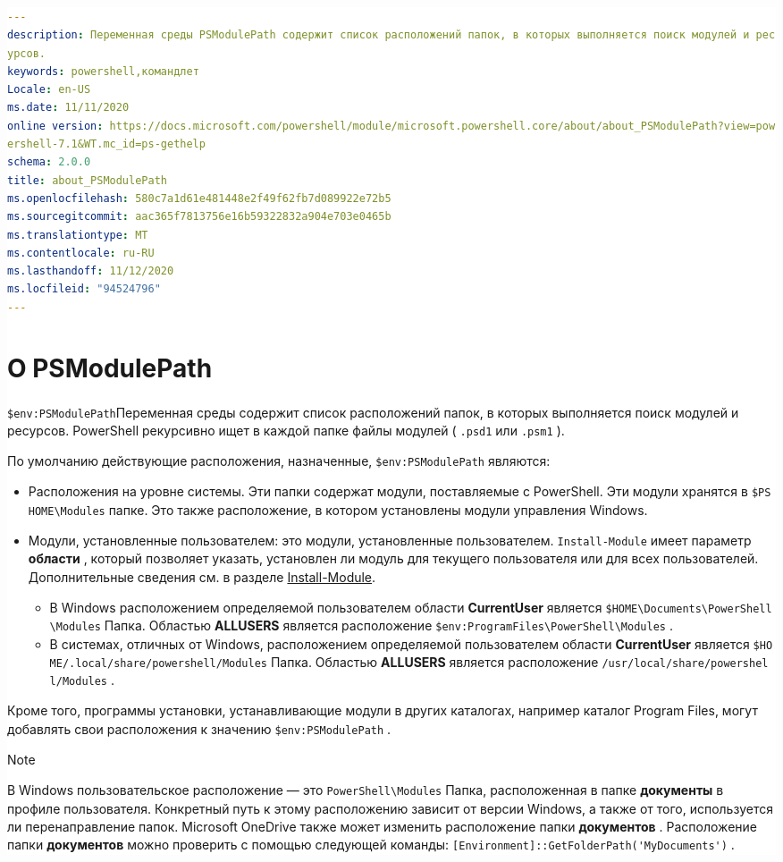 ```yaml
---
description: Переменная среды PSModulePath содержит список расположений папок, в которых выполняется поиск модулей и ресурсов.
keywords: powershell,командлет
Locale: en-US
ms.date: 11/11/2020
online version: https://docs.microsoft.com/powershell/module/microsoft.powershell.core/about/about_PSModulePath?view=powershell-7.1&WT.mc_id=ps-gethelp
schema: 2.0.0
title: about_PSModulePath
ms.openlocfilehash: 580c7a1d61e481448e2f49f62fb7d089922e72b5
ms.sourcegitcommit: aac365f7813756e16b59322832a904e703e0465b
ms.translationtype: MT
ms.contentlocale: ru-RU
ms.lasthandoff: 11/12/2020
ms.locfileid: "94524796"
---
```

# <a name="about-psmodulepath"></a>О PSModulePath

`$env:PSModulePath`Переменная среды содержит список расположений папок, в которых выполняется поиск модулей и ресурсов. PowerShell рекурсивно ищет в каждой папке файлы модулей ( `.psd1` или `.psm1` ).

По умолчанию действующие расположения, назначенные, `$env:PSModulePath` являются:

- Расположения на уровне системы. Эти папки содержат модули, поставляемые с PowerShell. Эти модули хранятся в `$PSHOME\Modules` папке. Это также расположение, в котором установлены модули управления Windows.

- Модули, установленные пользователем: это модули, установленные пользователем.
  `Install-Module` имеет параметр **области** , который позволяет указать, установлен ли модуль для текущего пользователя или для всех пользователей. Дополнительные сведения см. в разделе [Install-Module](xref:PowerShellGet.Install-Module).

  - В Windows расположением определяемой пользователем области **CurrentUser** является `$HOME\Documents\PowerShell\Modules` Папка. Областью **ALLUSERS** является расположение `$env:ProgramFiles\PowerShell\Modules` .
  - В системах, отличных от Windows, расположением определяемой пользователем области **CurrentUser** является `$HOME/.local/share/powershell/Modules` Папка. Областью **ALLUSERS** является расположение `/usr/local/share/powershell/Modules` .

Кроме того, программы установки, устанавливающие модули в других каталогах, например каталог Program Files, могут добавлять свои расположения к значению `$env:PSModulePath` .

> [!NOTE]
> В Windows пользовательское расположение — это `PowerShell\Modules` Папка, расположенная в папке **документы** в профиле пользователя. Конкретный путь к этому расположению зависит от версии Windows, а также от того, используется ли перенаправление папок. Microsoft OneDrive также может изменить расположение папки **документов** . Расположение папки **документов** можно проверить с помощью следующей команды: `[Environment]::GetFolderPath('MyDocuments')` .
